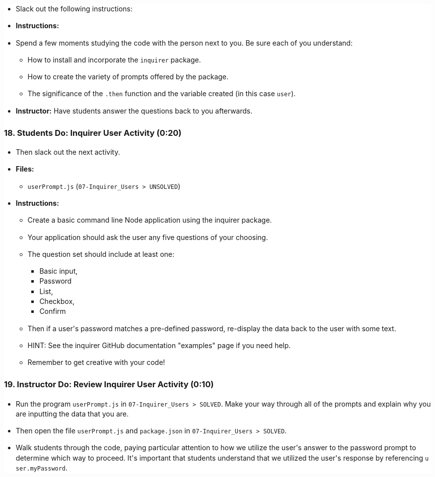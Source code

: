 * Slack out the following instructions:

* **Instructions:**

* Spend a few moments studying the code with the person next to you. Be sure each of you understand:

	* How to install and incorporate the `inquirer` package.

	* How to create the variety of prompts offered by the package.

	* The significance of the `.then` function and the variable created (in this case `user`).

* **Instructor:** Have students answer the questions back to you afterwards.

### 18.	Students Do: Inquirer User Activity	(0:20)

* Then slack out the next activity.

* **Files:**

	* `userPrompt.js` (`07-Inquirer_Users > UNSOLVED`)

* **Instructions:**

	* Create a basic command line Node application using the inquirer package.

	* Your application should ask the user any five questions of your choosing.

	* The question set should include at least one:

		* Basic input,
		* Password
		* List,
		* Checkbox,
		* Confirm

	* Then if a user's password matches a pre-defined password, re-display the data back to the user with some text.

	* HINT: See the inquirer GitHub documentation "examples" page if you need help.

	* Remember to get creative with your code!

### 19.	Instructor Do: Review Inquirer User Activity	(0:10)

* Run the program `userPrompt.js` in `07-Inquirer_Users > SOLVED`. Make your way through all of the prompts and explain why you are inputting the data that you are.

* Then open the file `userPrompt.js` and `package.json` in `07-Inquirer_Users > SOLVED`.

* Walk students through the code, paying particular attention to how we utilize the user's answer to the password prompt to determine which way to proceed. It's important that students understand that we utilized the user's response by referencing `user.myPassword`.
